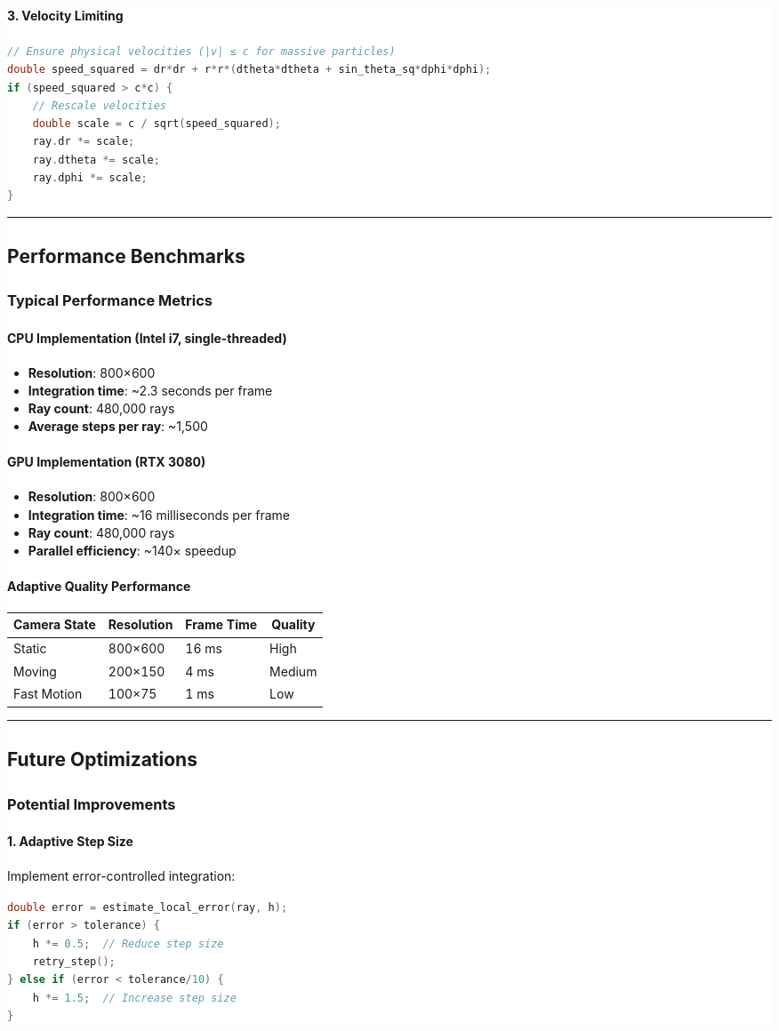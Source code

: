 #### 3. Velocity Limiting

```cpp
// Ensure physical velocities (|v| ≤ c for massive particles)
double speed_squared = dr*dr + r*r*(dtheta*dtheta + sin_theta_sq*dphi*dphi);
if (speed_squared > c*c) {
    // Rescale velocities
    double scale = c / sqrt(speed_squared);
    ray.dr *= scale;
    ray.dtheta *= scale;
    ray.dphi *= scale;
}
```

---

## Performance Benchmarks

### Typical Performance Metrics

#### CPU Implementation (Intel i7, single-threaded)
- **Resolution**: 800×600
- **Integration time**: ~2.3 seconds per frame
- **Ray count**: 480,000 rays
- **Average steps per ray**: ~1,500

#### GPU Implementation (RTX 3080)
- **Resolution**: 800×600  
- **Integration time**: ~16 milliseconds per frame
- **Ray count**: 480,000 rays
- **Parallel efficiency**: ~140× speedup

#### Adaptive Quality Performance

| Camera State | Resolution | Frame Time | Quality |
|--------------|------------|------------|---------|
| Static       | 800×600    | 16 ms      | High    |
| Moving       | 200×150    | 4 ms       | Medium  |
| Fast Motion  | 100×75     | 1 ms       | Low     |

---

## Future Optimizations

### Potential Improvements

#### 1. Adaptive Step Size

Implement error-controlled integration:
```cpp
double error = estimate_local_error(ray, h);
if (error > tolerance) {
    h *= 0.5;  // Reduce step size
    retry_step();
} else if (error < tolerance/10) {
    h *= 1.5;  // Increase step size
}
```
